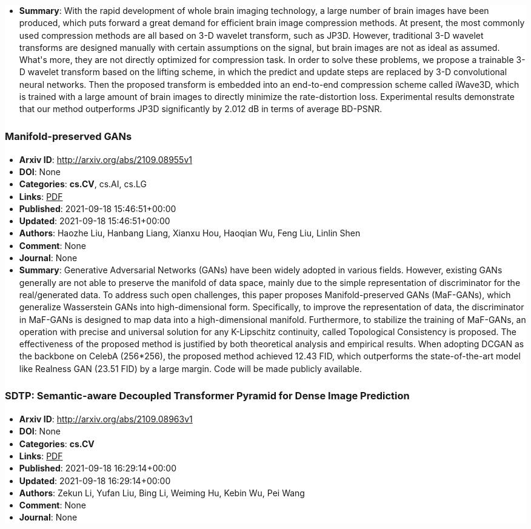 - **Summary**: With the rapid development of whole brain imaging technology, a large number of brain images have been produced, which puts forward a great demand for efficient brain image compression methods. At present, the most commonly used compression methods are all based on 3-D wavelet transform, such as JP3D. However, traditional 3-D wavelet transforms are designed manually with certain assumptions on the signal, but brain images are not as ideal as assumed. What's more, they are not directly optimized for compression task. In order to solve these problems, we propose a trainable 3-D wavelet transform based on the lifting scheme, in which the predict and update steps are replaced by 3-D convolutional neural networks. Then the proposed transform is embedded into an end-to-end compression scheme called iWave3D, which is trained with a large amount of brain images to directly minimize the rate-distortion loss. Experimental results demonstrate that our method outperforms JP3D significantly by 2.012 dB in terms of average BD-PSNR.



### Manifold-preserved GANs
- **Arxiv ID**: http://arxiv.org/abs/2109.08955v1
- **DOI**: None
- **Categories**: **cs.CV**, cs.AI, cs.LG
- **Links**: [PDF](http://arxiv.org/pdf/2109.08955v1)
- **Published**: 2021-09-18 15:46:51+00:00
- **Updated**: 2021-09-18 15:46:51+00:00
- **Authors**: Haozhe Liu, Hanbang Liang, Xianxu Hou, Haoqian Wu, Feng Liu, Linlin Shen
- **Comment**: None
- **Journal**: None
- **Summary**: Generative Adversarial Networks (GANs) have been widely adopted in various fields. However, existing GANs generally are not able to preserve the manifold of data space, mainly due to the simple representation of discriminator for the real/generated data. To address such open challenges, this paper proposes Manifold-preserved GANs (MaF-GANs), which generalize Wasserstein GANs into high-dimensional form. Specifically, to improve the representation of data, the discriminator in MaF-GANs is designed to map data into a high-dimensional manifold. Furthermore, to stabilize the training of MaF-GANs, an operation with precise and universal solution for any K-Lipschitz continuity, called Topological Consistency is proposed. The effectiveness of the proposed method is justified by both theoretical analysis and empirical results. When adopting DCGAN as the backbone on CelebA (256*256), the proposed method achieved 12.43 FID, which outperforms the state-of-the-art model like Realness GAN (23.51 FID) by a large margin. Code will be made publicly available.



### SDTP: Semantic-aware Decoupled Transformer Pyramid for Dense Image Prediction
- **Arxiv ID**: http://arxiv.org/abs/2109.08963v1
- **DOI**: None
- **Categories**: **cs.CV**
- **Links**: [PDF](http://arxiv.org/pdf/2109.08963v1)
- **Published**: 2021-09-18 16:29:14+00:00
- **Updated**: 2021-09-18 16:29:14+00:00
- **Authors**: Zekun Li, Yufan Liu, Bing Li, Weiming Hu, Kebin Wu, Pei Wang
- **Comment**: None
- **Journal**: None